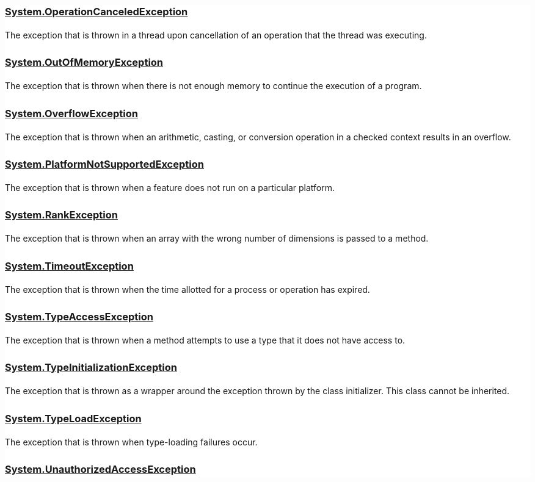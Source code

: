 ### [System.OperationCanceledException](http://msdn.microsoft.com/en-us/library/System.OperationCanceledException.aspx)

The exception that is thrown in a thread upon cancellation of an operation that the thread was executing.

### [System.OutOfMemoryException](http://msdn.microsoft.com/en-us/library/System.OutOfMemoryException.aspx)

The exception that is thrown when there is not enough memory to continue the execution of a program.

### [System.OverflowException](http://msdn.microsoft.com/en-us/library/System.OverflowException.aspx)

The exception that is thrown when an arithmetic, casting, or conversion operation in a checked context results in an overflow.

### [System.PlatformNotSupportedException](http://msdn.microsoft.com/en-us/library/System.PlatformNotSupportedException.aspx)

The exception that is thrown when a feature does not run on a particular platform.

### [System.RankException](http://msdn.microsoft.com/en-us/library/System.RankException.aspx)

The exception that is thrown when an array with the wrong number of dimensions is passed to a method.

### [System.TimeoutException](http://msdn.microsoft.com/en-us/library/System.TimeoutException.aspx)

The exception that is thrown when the time allotted for a process or operation has expired.

### [System.TypeAccessException](http://msdn.microsoft.com/en-us/library/System.TypeAccessException.aspx)

The exception that is thrown when a method attempts to use a type that it does not have access to.

### [System.TypeInitializationException](http://msdn.microsoft.com/en-us/library/System.TypeInitializationException.aspx)

The exception that is thrown as a wrapper around the exception thrown by the class initializer. This class cannot be inherited.

### [System.TypeLoadException](http://msdn.microsoft.com/en-us/library/System.TypeLoadException.aspx)

The exception that is thrown when type-loading failures occur.

### [System.UnauthorizedAccessException](http://msdn.microsoft.com/en-us/library/System.UnauthorizedAccessException.aspx)
